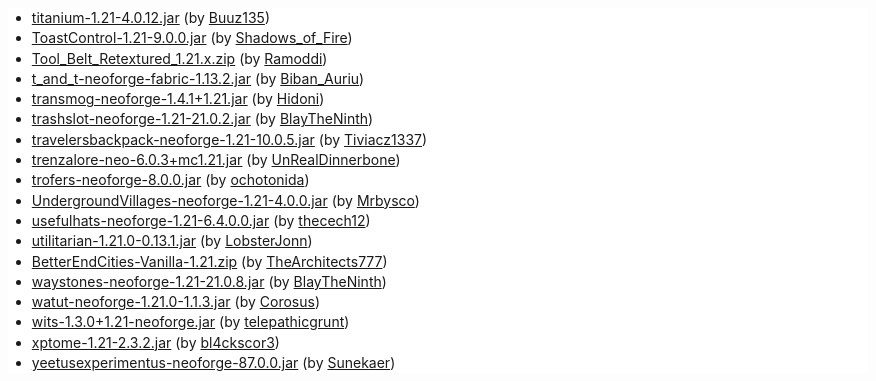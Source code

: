   * [titanium-1.21-4.0.12.jar](https://www.curseforge.com/minecraft/mc-mods/titanium/files/5507166) (by [Buuz135](https://www.curseforge.com/members/Buuz135/projects))
  * [ToastControl-1.21-9.0.0.jar](https://www.curseforge.com/minecraft/mc-mods/toast-control/files/5530706) (by [Shadows_of_Fire](https://www.curseforge.com/members/Shadows_of_Fire/projects))
  * [Tool_Belt_Retextured_1.21.x.zip](https://www.curseforge.com/minecraft/texture-packs/tool-belt-retextured/files/5535745) (by [Ramoddi](https://www.curseforge.com/members/Ramoddi/projects))
  * [t_and_t-neoforge-fabric-1.13.2.jar](https://www.curseforge.com/minecraft/mc-mods/towns-and-towers/files/5538562) (by [Biban_Auriu](https://www.curseforge.com/members/Biban_Auriu/projects))
  * [transmog-neoforge-1.4.1+1.21.jar](https://www.curseforge.com/minecraft/mc-mods/transmog/files/5432420) (by [Hidoni](https://www.curseforge.com/members/Hidoni/projects))
  * [trashslot-neoforge-1.21-21.0.2.jar](https://www.curseforge.com/minecraft/mc-mods/trashslot/files/5441050) (by [BlayTheNinth](https://www.curseforge.com/members/BlayTheNinth/projects))
  * [travelersbackpack-neoforge-1.21-10.0.5.jar](https://www.curseforge.com/minecraft/mc-mods/travelers-backpack/files/5602831) (by [Tiviacz1337](https://www.curseforge.com/members/Tiviacz1337/projects))
  * [trenzalore-neo-6.0.3+mc1.21.jar](https://www.curseforge.com/minecraft/mc-mods/trenzalore/files/5541857) (by [UnRealDinnerbone](https://www.curseforge.com/members/UnRealDinnerbone/projects))
  * [trofers-neoforge-8.0.0.jar](https://www.curseforge.com/minecraft/mc-mods/trofers/files/5444385) (by [ochotonida](https://www.curseforge.com/members/ochotonida/projects))
  * [UndergroundVillages-neoforge-1.21-4.0.0.jar](https://www.curseforge.com/minecraft/mc-mods/underground-villages/files/5477727) (by [Mrbysco](https://www.curseforge.com/members/Mrbysco/projects))
  * [usefulhats-neoforge-1.21-6.4.0.0.jar](https://www.curseforge.com/minecraft/mc-mods/useful-hats/files/5543752) (by [thecech12](https://www.curseforge.com/members/thecech12/projects))
  * [utilitarian-1.21.0-0.13.1.jar](https://www.curseforge.com/minecraft/mc-mods/utilitarian/files/5603259) (by [LobsterJonn](https://www.curseforge.com/members/LobsterJonn/projects))
  * [BetterEndCities-Vanilla-1.21.zip](https://www.curseforge.com/minecraft/texture-packs/vanilla-better-end-city/files/5555878) (by [TheArchitects777](https://www.curseforge.com/members/TheArchitects777/projects))
  * [waystones-neoforge-1.21-21.0.8.jar](https://www.curseforge.com/minecraft/mc-mods/waystones/files/5516524) (by [BlayTheNinth](https://www.curseforge.com/members/BlayTheNinth/projects))
  * [watut-neoforge-1.21.0-1.1.3.jar](https://www.curseforge.com/minecraft/mc-mods/what-are-they-up-to/files/5603793) (by [Corosus](https://www.curseforge.com/members/Corosus/projects))
  * [wits-1.3.0+1.21-neoforge.jar](https://www.curseforge.com/minecraft/mc-mods/wits/files/5426237) (by [telepathicgrunt](https://www.curseforge.com/members/telepathicgrunt/projects))
  * [xptome-1.21-2.3.2.jar](https://www.curseforge.com/minecraft/mc-mods/xp-tome/files/5513957) (by [bl4ckscor3](https://www.curseforge.com/members/bl4ckscor3/projects))
  * [yeetusexperimentus-neoforge-87.0.0.jar](https://www.curseforge.com/minecraft/mc-mods/yeetusexperimentus/files/5444189) (by [Sunekaer](https://www.curseforge.com/members/Sunekaer/projects))

